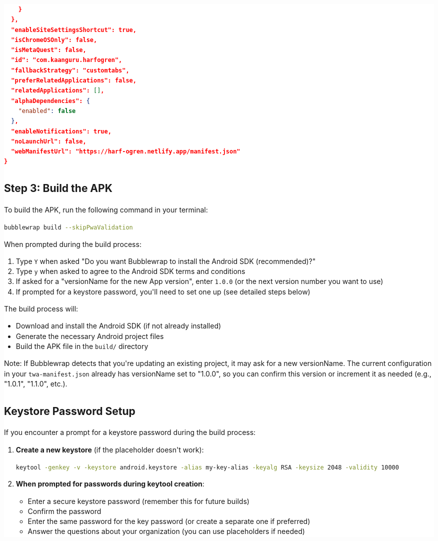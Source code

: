 ```json
    }
  },
  "enableSiteSettingsShortcut": true,
  "isChromeOSOnly": false,
  "isMetaQuest": false,
  "id": "com.kaanguru.harfogren",
  "fallbackStrategy": "customtabs",
  "preferRelatedApplications": false,
  "relatedApplications": [],
  "alphaDependencies": {
    "enabled": false
  },
  "enableNotifications": true,
  "noLaunchUrl": false,
  "webManifestUrl": "https://harf-ogren.netlify.app/manifest.json"
}
```

## Step 3: Build the APK

To build the APK, run the following command in your terminal:

```bash
bubblewrap build --skipPwaValidation
```

When prompted during the build process:
1. Type `Y` when asked "Do you want Bubblewrap to install the Android SDK (recommended)?"
2. Type `y` when asked to agree to the Android SDK terms and conditions
3. If asked for a "versionName for the new App version", enter `1.0.0` (or the next version number you want to use)
4. If prompted for a keystore password, you'll need to set one up (see detailed steps below)

The build process will:
- Download and install the Android SDK (if not already installed)
- Generate the necessary Android project files
- Build the APK file in the `build/` directory

Note: If Bubblewrap detects that you're updating an existing project, it may ask for a new versionName. The current configuration in your `twa-manifest.json` already has versionName set to "1.0.0", so you can confirm this version or increment it as needed (e.g., "1.0.1", "1.1.0", etc.).

## Keystore Password Setup

If you encounter a prompt for a keystore password during the build process:

1. **Create a new keystore** (if the placeholder doesn't work):
   ```bash
   keytool -genkey -v -keystore android.keystore -alias my-key-alias -keyalg RSA -keysize 2048 -validity 10000
   ```

2. **When prompted for passwords during keytool creation**:
   - Enter a secure keystore password (remember this for future builds)
   - Confirm the password
   - Enter the same password for the key password (or create a separate one if preferred)
   - Answer the questions about your organization (you can use placeholders if needed)
